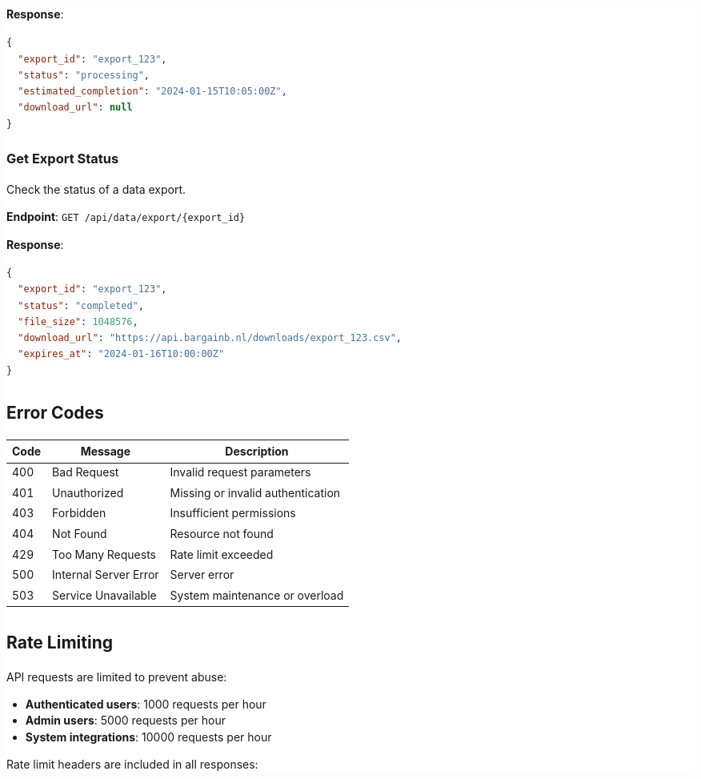 **Response**:
```json
{
  "export_id": "export_123",
  "status": "processing",
  "estimated_completion": "2024-01-15T10:05:00Z",
  "download_url": null
}
```

### Get Export Status

Check the status of a data export.

**Endpoint**: `GET /api/data/export/{export_id}`

**Response**:
```json
{
  "export_id": "export_123",
  "status": "completed",
  "file_size": 1048576,
  "download_url": "https://api.bargainb.nl/downloads/export_123.csv",
  "expires_at": "2024-01-16T10:00:00Z"
}
```

## Error Codes

| Code | Message | Description |
|------|---------|-------------|
| 400 | Bad Request | Invalid request parameters |
| 401 | Unauthorized | Missing or invalid authentication |
| 403 | Forbidden | Insufficient permissions |
| 404 | Not Found | Resource not found |
| 429 | Too Many Requests | Rate limit exceeded |
| 500 | Internal Server Error | Server error |
| 503 | Service Unavailable | System maintenance or overload |

## Rate Limiting

API requests are limited to prevent abuse:

- **Authenticated users**: 1000 requests per hour
- **Admin users**: 5000 requests per hour
- **System integrations**: 10000 requests per hour

Rate limit headers are included in all responses:
